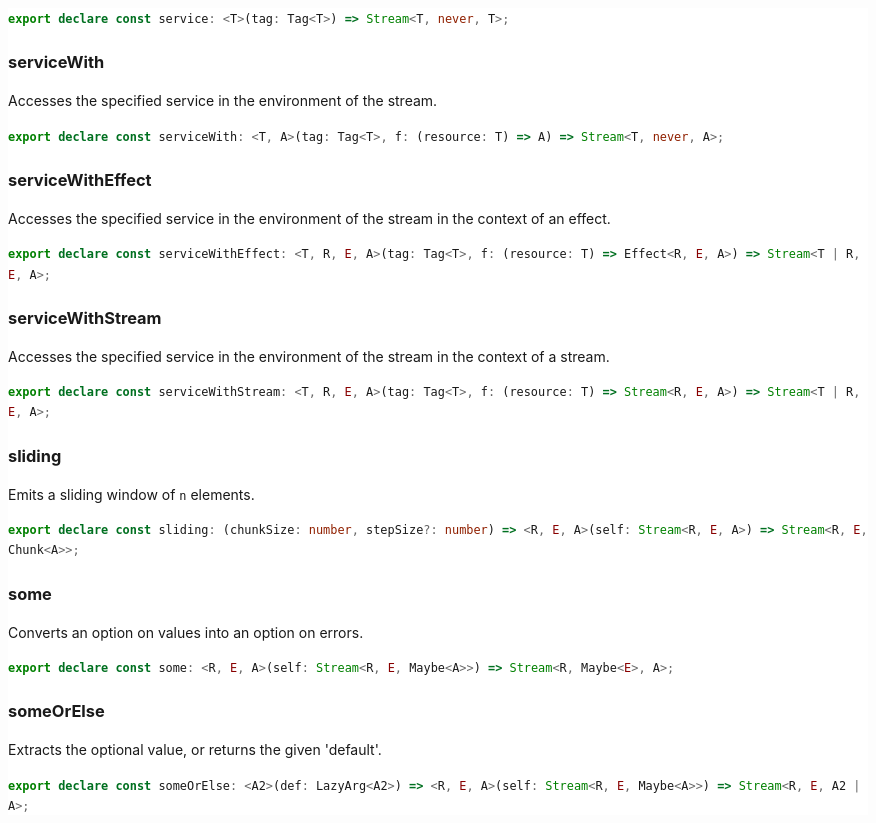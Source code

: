 ```ts
export declare const service: <T>(tag: Tag<T>) => Stream<T, never, T>;
```

### serviceWith

Accesses the specified service in the environment of the stream.

```ts
export declare const serviceWith: <T, A>(tag: Tag<T>, f: (resource: T) => A) => Stream<T, never, A>;
```

### serviceWithEffect

Accesses the specified service in the environment of the stream in the
context of an effect.

```ts
export declare const serviceWithEffect: <T, R, E, A>(tag: Tag<T>, f: (resource: T) => Effect<R, E, A>) => Stream<T | R, E, A>;
```

### serviceWithStream

Accesses the specified service in the environment of the stream in the
context of a stream.

```ts
export declare const serviceWithStream: <T, R, E, A>(tag: Tag<T>, f: (resource: T) => Stream<R, E, A>) => Stream<T | R, E, A>;
```

### sliding

Emits a sliding window of `n` elements.

```ts
export declare const sliding: (chunkSize: number, stepSize?: number) => <R, E, A>(self: Stream<R, E, A>) => Stream<R, E, Chunk<A>>;
```

### some

Converts an option on values into an option on errors.

```ts
export declare const some: <R, E, A>(self: Stream<R, E, Maybe<A>>) => Stream<R, Maybe<E>, A>;
```

### someOrElse

Extracts the optional value, or returns the given 'default'.

```ts
export declare const someOrElse: <A2>(def: LazyArg<A2>) => <R, E, A>(self: Stream<R, E, Maybe<A>>) => Stream<R, E, A2 | A>;
```

